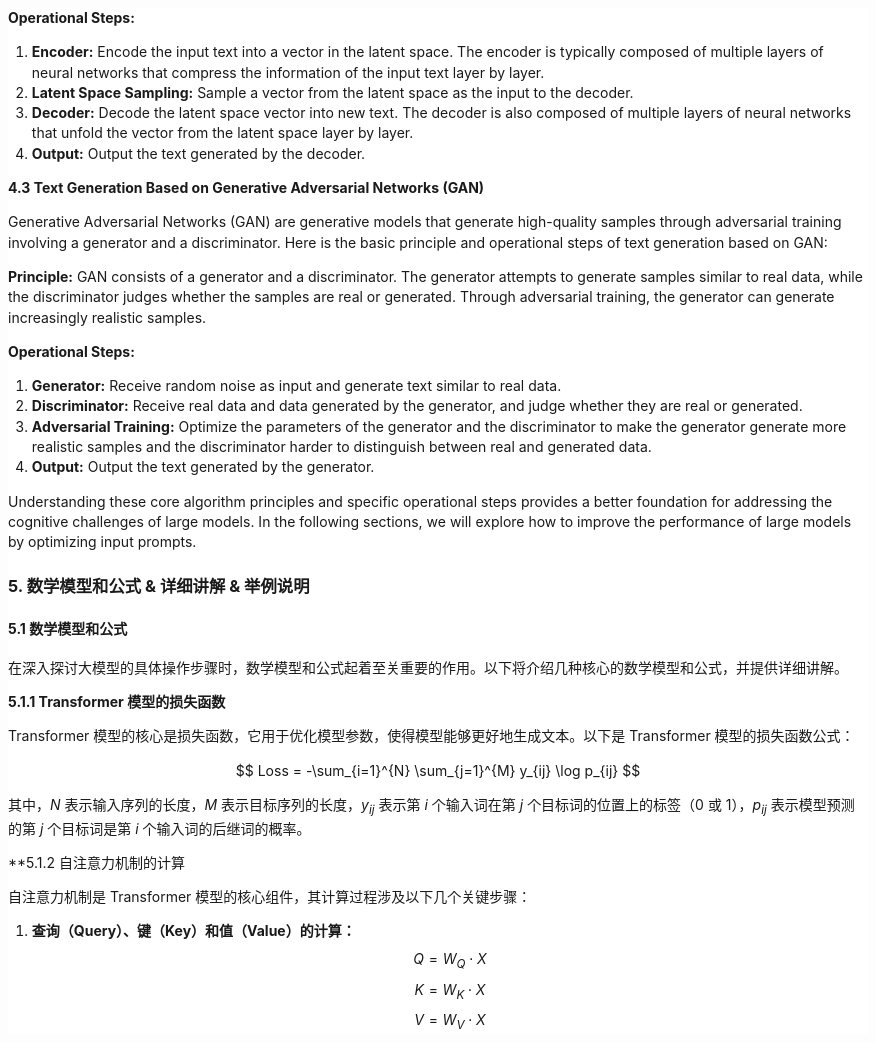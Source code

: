 **Operational Steps:**
1. **Encoder:** Encode the input text into a vector in the latent space. The encoder is typically composed of multiple layers of neural networks that compress the information of the input text layer by layer.
2. **Latent Space Sampling:** Sample a vector from the latent space as the input to the decoder.
3. **Decoder:** Decode the latent space vector into new text. The decoder is also composed of multiple layers of neural networks that unfold the vector from the latent space layer by layer.
4. **Output:** Output the text generated by the decoder.

**4.3 Text Generation Based on Generative Adversarial Networks (GAN)**

Generative Adversarial Networks (GAN) are generative models that generate high-quality samples through adversarial training involving a generator and a discriminator. Here is the basic principle and operational steps of text generation based on GAN:

**Principle:**
GAN consists of a generator and a discriminator. The generator attempts to generate samples similar to real data, while the discriminator judges whether the samples are real or generated. Through adversarial training, the generator can generate increasingly realistic samples.

**Operational Steps:**
1. **Generator:** Receive random noise as input and generate text similar to real data.
2. **Discriminator:** Receive real data and data generated by the generator, and judge whether they are real or generated.
3. **Adversarial Training:** Optimize the parameters of the generator and the discriminator to make the generator generate more realistic samples and the discriminator harder to distinguish between real and generated data.
4. **Output:** Output the text generated by the generator.

Understanding these core algorithm principles and specific operational steps provides a better foundation for addressing the cognitive challenges of large models. In the following sections, we will explore how to improve the performance of large models by optimizing input prompts.

### 5. 数学模型和公式 & 详细讲解 & 举例说明

#### 5.1 数学模型和公式

在深入探讨大模型的具体操作步骤时，数学模型和公式起着至关重要的作用。以下将介绍几种核心的数学模型和公式，并提供详细讲解。

**5.1.1 Transformer 模型的损失函数**

Transformer 模型的核心是损失函数，它用于优化模型参数，使得模型能够更好地生成文本。以下是 Transformer 模型的损失函数公式：

$$
Loss = -\sum_{i=1}^{N} \sum_{j=1}^{M} y_{ij} \log p_{ij}
$$

其中，$N$ 表示输入序列的长度，$M$ 表示目标序列的长度，$y_{ij}$ 表示第 $i$ 个输入词在第 $j$ 个目标词的位置上的标签（0 或 1），$p_{ij}$ 表示模型预测的第 $j$ 个目标词是第 $i$ 个输入词的后继词的概率。

**5.1.2 自注意力机制的计算

自注意力机制是 Transformer 模型的核心组件，其计算过程涉及以下几个关键步骤：

1. **查询（Query）、键（Key）和值（Value）的计算：**
   $$ 
   Q = W_Q \cdot X 
   $$
   $$
   K = W_K \cdot X 
   $$
   $$
   V = W_V \cdot X 
   $$
